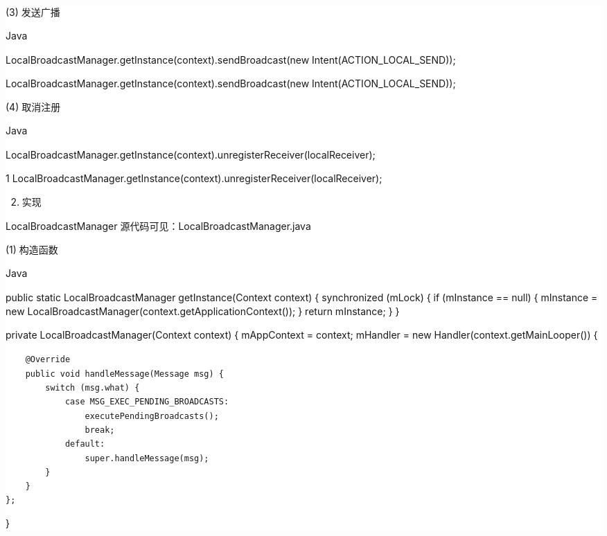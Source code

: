 (3) 发送广播

 

 



Java

LocalBroadcastManager.getInstance(context).sendBroadcast(new Intent(ACTION_LOCAL_SEND));

 LocalBroadcastManager.getInstance(context).sendBroadcast(new Intent(ACTION_LOCAL_SEND));

  

(4) 取消注册


Java

LocalBroadcastManager.getInstance(context).unregisterReceiver(localReceiver);





1
 LocalBroadcastManager.getInstance(context).unregisterReceiver(localReceiver);


2. 实现

LocalBroadcastManager 源代码可见：LocalBroadcastManager.java

(1) 构造函数


Java

public static LocalBroadcastManager getInstance(Context context) {
    synchronized (mLock) {
        if (mInstance == null) {
            mInstance = new LocalBroadcastManager(context.getApplicationContext());
        }
        return mInstance;
    }
}

private LocalBroadcastManager(Context context) {
    mAppContext = context;
    mHandler = new Handler(context.getMainLooper()) {

        @Override
        public void handleMessage(Message msg) {
            switch (msg.what) {
                case MSG_EXEC_PENDING_BROADCASTS:
                    executePendingBroadcasts();
                    break;
                default:
                    super.handleMessage(msg);
            }
        }
    };
}
